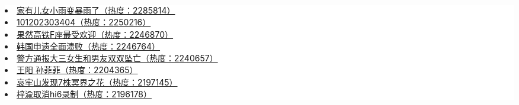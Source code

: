 <li>
<a href="https://s.weibo.com/weibo?q=%23%E5%AE%B6%E6%9C%89%E5%84%BF%E5%A5%B3%E5%B0%8F%E9%9B%A8%E5%8F%98%E6%9A%B4%E9%9B%A8%E4%BA%86%23" target="weibo">
家有儿女小雨变暴雨了（热度：2285814）
</a>
</li>

<li>
<a href="https://s.weibo.com/weibo?q=%23101202303404%23" target="weibo">
101202303404（热度：2250216）
</a>
</li>

<li>
<a href="https://s.weibo.com/weibo?q=%23%E6%9E%9C%E7%84%B6%E9%AB%98%E9%93%81F%E5%BA%A7%E6%9C%80%E5%8F%97%E6%AC%A2%E8%BF%8E%23" target="weibo">
果然高铁F座最受欢迎（热度：2246870）
</a>
</li>

<li>
<a href="https://s.weibo.com/weibo?q=%23%E9%9F%A9%E5%9B%BD%E7%94%B3%E9%81%97%E5%85%A8%E9%9D%A2%E6%BA%83%E8%B4%A5%23" target="weibo">
韩国申遗全面溃败（热度：2246764）
</a>
</li>

<li>
<a href="https://s.weibo.com/weibo?q=%23%E8%AD%A6%E6%96%B9%E9%80%9A%E6%8A%A5%E5%A4%A7%E4%B8%89%E5%A5%B3%E7%94%9F%E5%92%8C%E7%94%B7%E5%8F%8B%E5%8F%8C%E5%8F%8C%E5%9D%A0%E4%BA%A1%23" target="weibo">
警方通报大三女生和男友双双坠亡（热度：2240657）
</a>
</li>

<li>
<a href="https://s.weibo.com/weibo?q=%23%E7%8E%8B%E9%98%B3%20%E5%AD%99%E8%8F%B2%E8%8F%B2%23" target="weibo">
王阳 孙菲菲（热度：2204365）
</a>
</li>

<li>
<a href="https://s.weibo.com/weibo?q=%23%E5%93%80%E7%89%A2%E5%B1%B1%E5%8F%91%E7%8E%B07%E6%A0%AA%E5%86%A5%E7%95%8C%E4%B9%8B%E8%8A%B1%23" target="weibo">
哀牢山发现7株冥界之花（热度：2197145）
</a>
</li>

<li>
<a href="https://s.weibo.com/weibo?q=%23%E6%A2%93%E6%B8%9D%E5%8F%96%E6%B6%88hi6%E5%BD%95%E5%88%B6%23" target="weibo">
梓渝取消hi6录制（热度：2196178）
</a>
</li>
